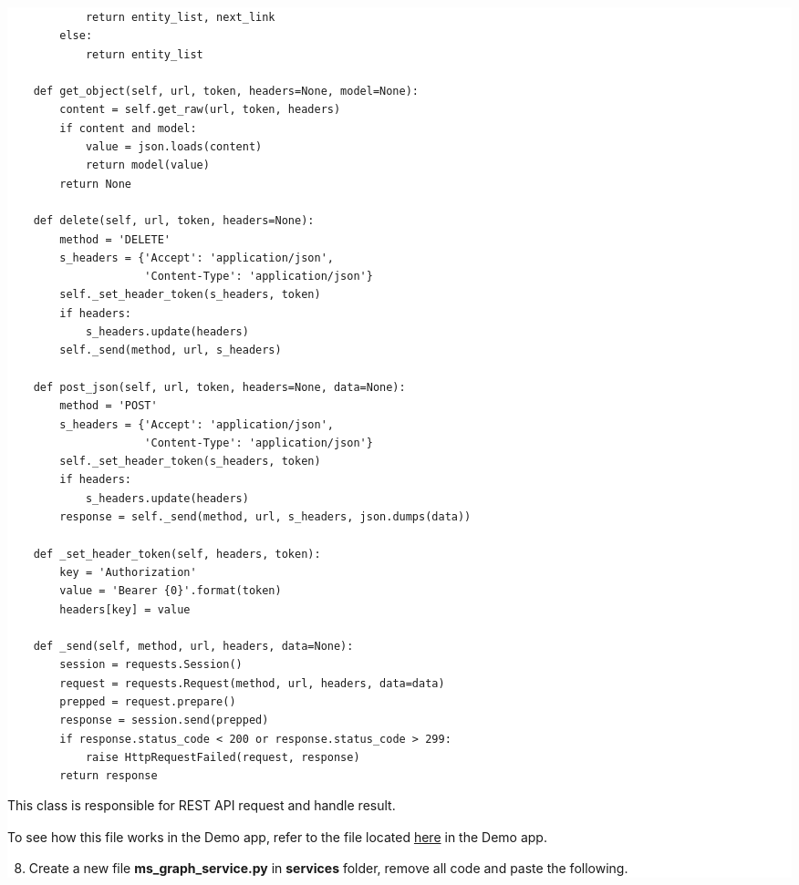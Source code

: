    ```
               return entity_list, next_link
           else:
               return entity_list

       def get_object(self, url, token, headers=None, model=None):
           content = self.get_raw(url, token, headers)
           if content and model:
               value = json.loads(content)
               return model(value)
           return None

       def delete(self, url, token, headers=None):
           method = 'DELETE'
           s_headers = {'Accept': 'application/json',
                        'Content-Type': 'application/json'}
           self._set_header_token(s_headers, token)
           if headers:
               s_headers.update(headers)
           self._send(method, url, s_headers)

       def post_json(self, url, token, headers=None, data=None):
           method = 'POST'
           s_headers = {'Accept': 'application/json',
                        'Content-Type': 'application/json'}
           self._set_header_token(s_headers, token)
           if headers:
               s_headers.update(headers)
           response = self._send(method, url, s_headers, json.dumps(data))

       def _set_header_token(self, headers, token):
           key = 'Authorization'
           value = 'Bearer {0}'.format(token)
           headers[key] = value

       def _send(self, method, url, headers, data=None):
           session = requests.Session()
           request = requests.Request(method, url, headers, data=data)
           prepped = request.prepare()
           response = session.send(prepped)
           if response.status_code < 200 or response.status_code > 299:
               raise HttpRequestFailed(request, response)
           return response
   ```

   This class is responsible for REST API request and handle result. 

   To see how this file works in the Demo app, refer to the file located [here](../services/rest_api_service.py) in the Demo app.

8.   Create a new file **ms_graph_service.py** in **services** folder, remove all code and paste the following.
